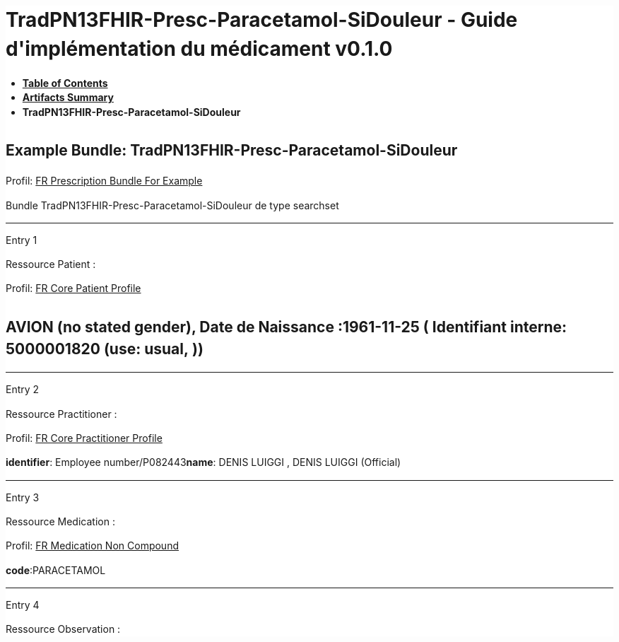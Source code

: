 # TradPN13FHIR-Presc-Paracetamol-SiDouleur - Guide d'implémentation du médicament v0.1.0

* [**Table of Contents**](toc.md)
* [**Artifacts Summary**](artifacts.md)
* **TradPN13FHIR-Presc-Paracetamol-SiDouleur**

## Example Bundle: TradPN13FHIR-Presc-Paracetamol-SiDouleur

Profil: [FR Prescription Bundle For Example](StructureDefinition-fr-prescription-bundle-for-example.md)

Bundle TradPN13FHIR-Presc-Paracetamol-SiDouleur de type searchset

-------

Entry 1

Ressource Patient :

> 

Profil: [FR Core Patient Profile](https://hl7.fr/ig/fhir/core/2.1.0/StructureDefinition-fr-core-patient.html)

AVION (no stated gender), Date de Naissance :1961-11-25 ( Identifiant interne: 5000001820 (use: usual, ))
-------

-------

Entry 2

Ressource Practitioner :

> 

Profil: [FR Core Practitioner Profile](https://hl7.fr/ig/fhir/core/2.1.0/StructureDefinition-fr-core-practitioner.html)

**identifier**: Employee number/P082443**name**: DENIS LUIGGI , DENIS LUIGGI (Official)

-------

Entry 3

Ressource Medication :

> 

Profil: [FR Medication Non Compound](StructureDefinition-fr-medication-noncompound.md)

**code**:PARACETAMOL

-------

Entry 4

Ressource Observation :
